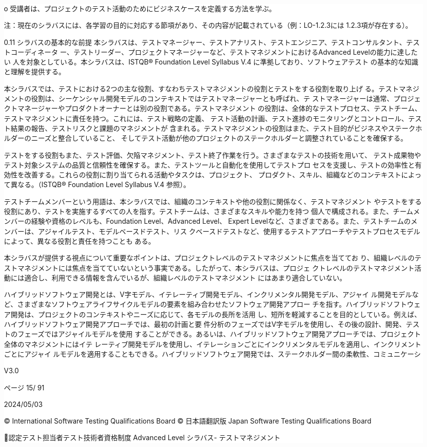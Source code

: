 o  受講者は、プロジェクトのテスト活動のためにビジネスケースを定義する方法を学ぶ。

注：現在のシラバスには、各学習の目的に対応する節項があり、その内容が記載されている（例：LO-1.2.3には
1.2.3項が存在する）。

0.11  シラバスの基本的な前提
本シラバスは、テストマネージャー、テストアナリスト、テストエンジニア、テストコンサルタント、テストコーディネータ
ー、テストリーダー、プロジェクトマネージャーなど、テストマネジメントにおけるAdvanced Levelの能力に達したい
人を対象としている。本シラバスは、ISTQB® Foundation Level Syllabus V.4 に準拠しており、ソフトウェアテスト
の基本的な知識と理解を提供する。

本シラバスでは、テストにおける2つの主な役割、すなわちテストマネジメントの役割とテストをする役割を取り上げ
る。テストマネジメントの役割は、シーケンシャル開発モデルのコンテキストではテストマネージャーとも呼ばれ、テ
ストマネージャーは通常、プロジェクトマネージャーやプロダクトオーナーとは別の役割である。テストマネジメント
の役割は、全体的なテストプロセス、テストチーム、テストマネジメントに責任を持つ。これには、テスト戦略の定義、
テスト活動の計画、テスト進捗のモニタリングとコントロール、テスト結果の報告、テストリスクと課題のマネジメントが
含まれる。テストマネジメントの役割はまた、テスト目的がビジネスやステークホルダーのニーズと整合していること、
そしてテスト活動が他のプロジェクトのステークホルダーと調整されていることを確保する。

テストをする役割もまた、テスト評価、欠陥マネジメント、テスト終了作業を行う。さまざまなテストの技術を用いて、
テスト成果物やテスト対象システムの品質と信頼性を確保する。また、テストツールと自動化を使用してテストプロ
セスを支援し、テストの効率性と有効性を改善する。これらの役割に割り当てられる活動やタスクは、プロジェクト、
プロダクト、スキル、組織などのコンテキストによって異なる。（ISTQB® Foundation Level Syllabus V.4 参照）。

テストチームメンバーという用語は、本シラバスでは、組織のコンテキストや他の役割に関係なく、テストマネジメント
やテストをする役割にあり、テストを実施するすべての人を指す。テストチームは、さまざまなスキルや能力を持つ
個人で構成される。また、チームメンバーの経験や資格のレベルも、Foundation Level、Advanced Level、
Expert Levelなど、さまざまである。また、テストチームのメンバーは、アジャイルテスト、モデルベースドテスト、リス
クベースドテストなど、使用するテストアプローチやテストプロセスモデルによって、異なる役割と責任を持つことも
ある。

本シラバスが提供する視点について重要なポイントは、プロジェクトレベルのテストマネジメントに焦点を当ててお
り、組織レベルのテストマネジメントには焦点を当てていないという事実である。したがって、本シラバスは、プロジェ
クトレベルのテストマネジメント活動には適合し、利用できる情報を含んでいるが、組織レベルのテストマネジメント
にはあまり適合していない。

ハイブリッドソフトウェア開発とは、V字モデル、イテレーティブ開発モデル、インクリメンタル開発モデル、アジャイ
ル開発モデルなど、さまざまなソフトウェアライフサイクルモデルの要素を組み合わせたソフトウェア開発アプロー
チを指す。ハイブリッドソフトウェア開発は、プロジェクトのコンテキストやニーズに応じて、各モデルの長所を活用
し、短所を軽減することを目的としている。例えば、ハイブリッドソフトウェア開発アプローチでは、最初の計画と要
件分析のフェーズではV字モデルを使用し、その後の設計、開発、テストのフェーズではアジャイルモデルを使用
することができる。あるいは、ハイブリッドソフトウェア開発アプローチでは、プロジェクト全体のマネジメントにはイテ
レーティブ開発モデルを使用し、イテレーションごとにインクリメンタルモデルを適用し、インクリメントごとにアジャイ
ルモデルを適用することもできる。ハイブリッドソフトウェア開発では、ステークホルダー間の柔軟性、コミュニケーシ

V3.0

ページ 15/ 91

2024/05/03

© International Software Testing Qualifications Board
© 日本語翻訳版 Japan Software Testing Qualifications Board

認定テスト担当者テスト技術者資格制度
Advanced Level シラバス- テストマネジメント

